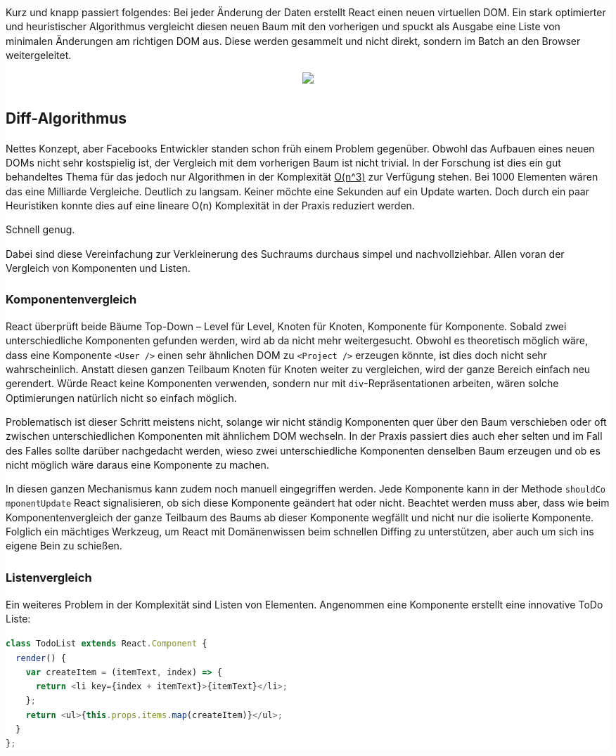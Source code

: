 Kurz und knapp passiert folgendes: Bei jeder Änderung der Daten erstellt React einen neuen virtuellen DOM. Ein stark optimierter und heuristischer Algorithmus vergleicht diesen neuen Baum mit den vorherigen und spuckt als Ausgabe eine Liste von minimalen Änderungen am richtigen DOM aus. Diese werden gesammelt und nicht direkt, sondern im Batch an den Browser weitergeleitet.

<center>
  <img style="width: 100%;" src="http://maerch.github.io/img/react-vdom/vdom.jpg">
</center>

## Diff-Algorithmus

Nettes Konzept, aber Facebooks Entwickler standen schon früh einem Problem gegenüber. Obwohl das Aufbauen eines neuen DOMs nicht sehr kostspielig ist, der Vergleich mit dem vorherigen Baum ist nicht trivial. In der Forschung ist dies ein gut behandeltes Thema für das jedoch nur Algorithmen in der Komplexität [O(n^3)](http://grfia.dlsi.ua.es/ml/algorithms/references/editsurvey_bille.pdf) zur Verfügung stehen. Bei 1000 Elementen wären das eine Milliarde Vergleiche. Deutlich zu langsam. Keiner möchte eine Sekunden auf ein Update warten. Doch durch ein paar Heuristiken konnte dies auf eine lineare O(n) Komplexität in der Praxis reduziert werden.

Schnell genug.

Dabei sind diese Vereinfachung zur Verkleinerung des Suchraums durchaus simpel und nachvollziehbar. Allen voran der Vergleich von Komponenten und Listen.

### Komponentenvergleich

React überprüft beide Bäume Top-Down – Level für Level, Knoten für Knoten, Komponente für Komponente. Sobald zwei unterschiedliche Komponenten gefunden werden, wird ab da nicht mehr weitergesucht. Obwohl es theoretisch möglich wäre, dass eine Komponente `<User />` einen sehr ähnlichen DOM zu `<Project />` erzeugen könnte, ist dies doch nicht sehr wahrscheinlich. Anstatt diesen ganzen Teilbaum Knoten für Knoten weiter zu vergleichen, wird der ganze Bereich einfach neu gerendert. Würde React keine Komponenten verwenden, sondern nur mit `div`-Repräsentationen arbeiten, wären solche Optimierungen natürlich nicht so einfach möglich.

Problematisch ist dieser Schritt meistens nicht, solange wir nicht ständig Komponenten quer über den Baum verschieben oder oft zwischen unterschiedlichen Komponenten mit ähnlichem DOM wechseln. In der Praxis passiert dies auch eher selten und im Fall des Falles sollte darüber nachgedacht werden, wieso zwei unterschiedliche Komponenten denselben Baum erzeugen und ob es nicht möglich wäre daraus eine Komponente zu machen.

In diesen ganzen Mechanismus kann zudem noch manuell eingegriffen werden. Jede Komponente kann in der Methode `shouldComponentUpdate` React signalisieren, ob sich diese Komponente geändert hat oder nicht. Beachtet werden muss aber, dass wie beim Komponentenvergleich der ganze Teilbaum des Baums ab dieser Komponente wegfällt und nicht nur die isolierte Komponente. Folglich ein mächtiges Werkzeug, um React mit Domänenwissen beim schnellen Diffing zu unterstützen, aber auch um sich ins eigene Bein zu schießen.

### Listenvergleich

Ein weiteres Problem in der Komplexität sind Listen von Elementen. Angenommen eine Komponente erstellt eine innovative ToDo Liste:

```javascript
class TodoList extends React.Component {
  render() {
    var createItem = (itemText, index) => {
      return <li key={index + itemText}>{itemText}</li>;
    };
    return <ul>{this.props.items.map(createItem)}</ul>;
  }
};
```
